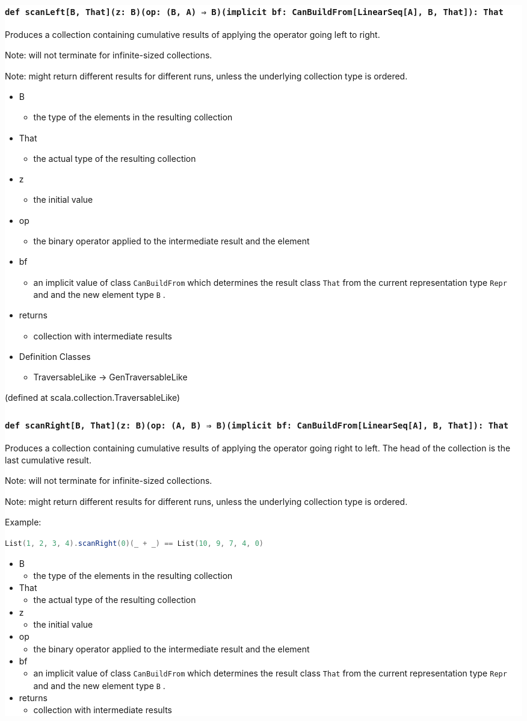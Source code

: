 ### `def scanLeft[B, That](z: B)(op: (B, A) ⇒ B)(implicit bf: CanBuildFrom[LinearSeq[A], B, That]): That` ###

Produces a collection containing cumulative results of applying the operator
going left to right.

Note: will not terminate for infinite-sized collections.

Note: might return different results for different runs, unless the underlying
collection type is ordered.

* B
  * the type of the elements in the resulting collection
* That
  * the actual type of the resulting collection
* z
  * the initial value
* op
  * the binary operator applied to the intermediate result and the element
* bf
  * an implicit value of class `CanBuildFrom` which determines the result class
     `That` from the current representation type `Repr` and and the new element
    type `B` .
* returns
  * collection with intermediate results

* Definition Classes
  * TraversableLike → GenTraversableLike

(defined at scala.collection.TraversableLike)


### `def scanRight[B, That](z: B)(op: (A, B) ⇒ B)(implicit bf: CanBuildFrom[LinearSeq[A], B, That]): That` ###

Produces a collection containing cumulative results of applying the operator
going right to left. The head of the collection is the last cumulative result.

Note: will not terminate for infinite-sized collections.

Note: might return different results for different runs, unless the underlying
collection type is ordered.

Example:

```scala
List(1, 2, 3, 4).scanRight(0)(_ + _) == List(10, 9, 7, 4, 0)
```

* B
  * the type of the elements in the resulting collection
* That
  * the actual type of the resulting collection
* z
  * the initial value
* op
  * the binary operator applied to the intermediate result and the element
* bf
  * an implicit value of class `CanBuildFrom` which determines the result class
     `That` from the current representation type `Repr` and and the new element
    type `B` .
* returns
  * collection with intermediate results
